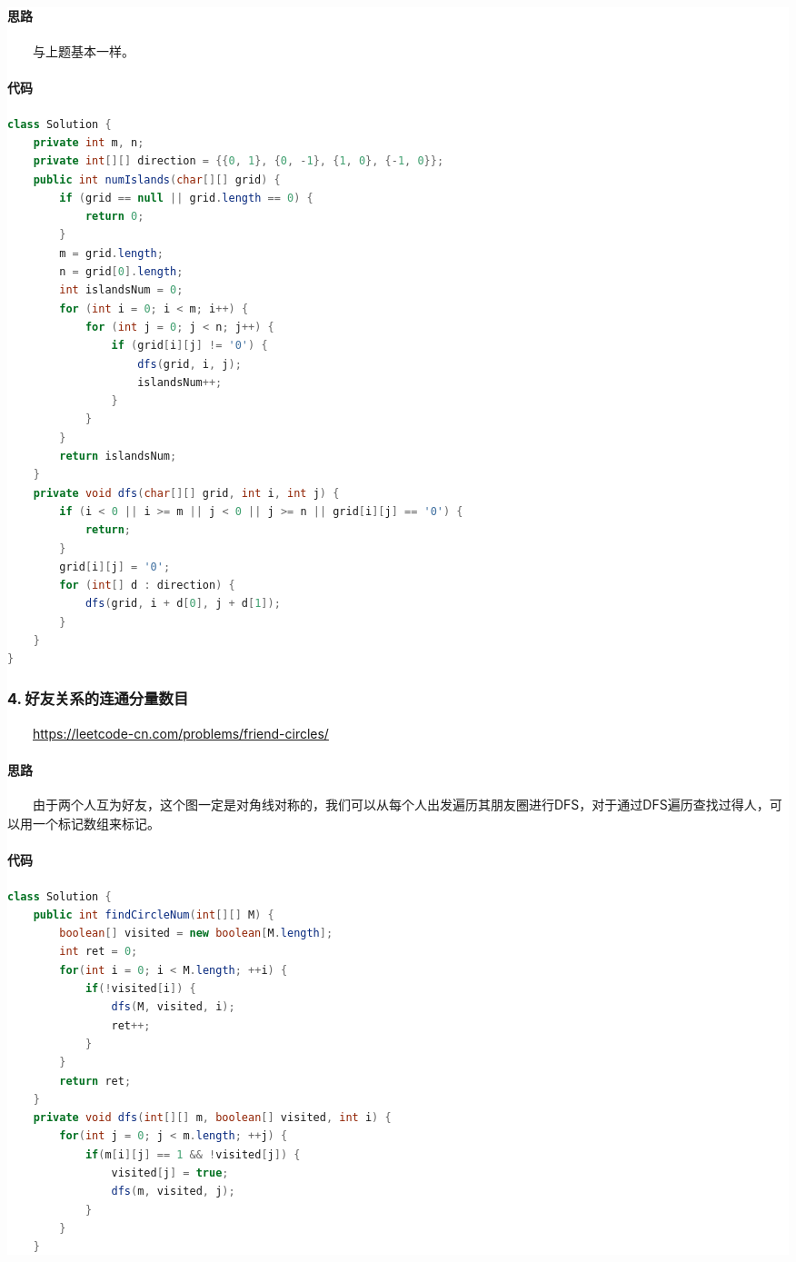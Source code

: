 #### 思路
&emsp;&emsp;与上题基本一样。
#### 代码
```Java
class Solution {
    private int m, n;
    private int[][] direction = {{0, 1}, {0, -1}, {1, 0}, {-1, 0}};
    public int numIslands(char[][] grid) {
        if (grid == null || grid.length == 0) {
            return 0;
        }
        m = grid.length;
        n = grid[0].length;
        int islandsNum = 0;
        for (int i = 0; i < m; i++) {
            for (int j = 0; j < n; j++) {
                if (grid[i][j] != '0') {
                    dfs(grid, i, j);
                    islandsNum++;
                }
            }
        }
        return islandsNum;
    }
    private void dfs(char[][] grid, int i, int j) {
        if (i < 0 || i >= m || j < 0 || j >= n || grid[i][j] == '0') {
            return;
        }
        grid[i][j] = '0';
        for (int[] d : direction) {
            dfs(grid, i + d[0], j + d[1]);
        }
    }
}
```
### 4. 好友关系的连通分量数目

&emsp;&emsp;https://leetcode-cn.com/problems/friend-circles/

#### 思路
&emsp;&emsp;由于两个人互为好友，这个图一定是对角线对称的，我们可以从每个人出发遍历其朋友圈进行DFS，对于通过DFS遍历查找过得人，可以用一个标记数组来标记。
#### 代码
```Java
class Solution {
    public int findCircleNum(int[][] M) {
        boolean[] visited = new boolean[M.length];
        int ret = 0;
        for(int i = 0; i < M.length; ++i) {
            if(!visited[i]) {
                dfs(M, visited, i);
                ret++;
            }
        }
        return ret;
    }
    private void dfs(int[][] m, boolean[] visited, int i) {
        for(int j = 0; j < m.length; ++j) {
            if(m[i][j] == 1 && !visited[j]) {
                visited[j] = true;
                dfs(m, visited, j);
            }
        }
    }
```